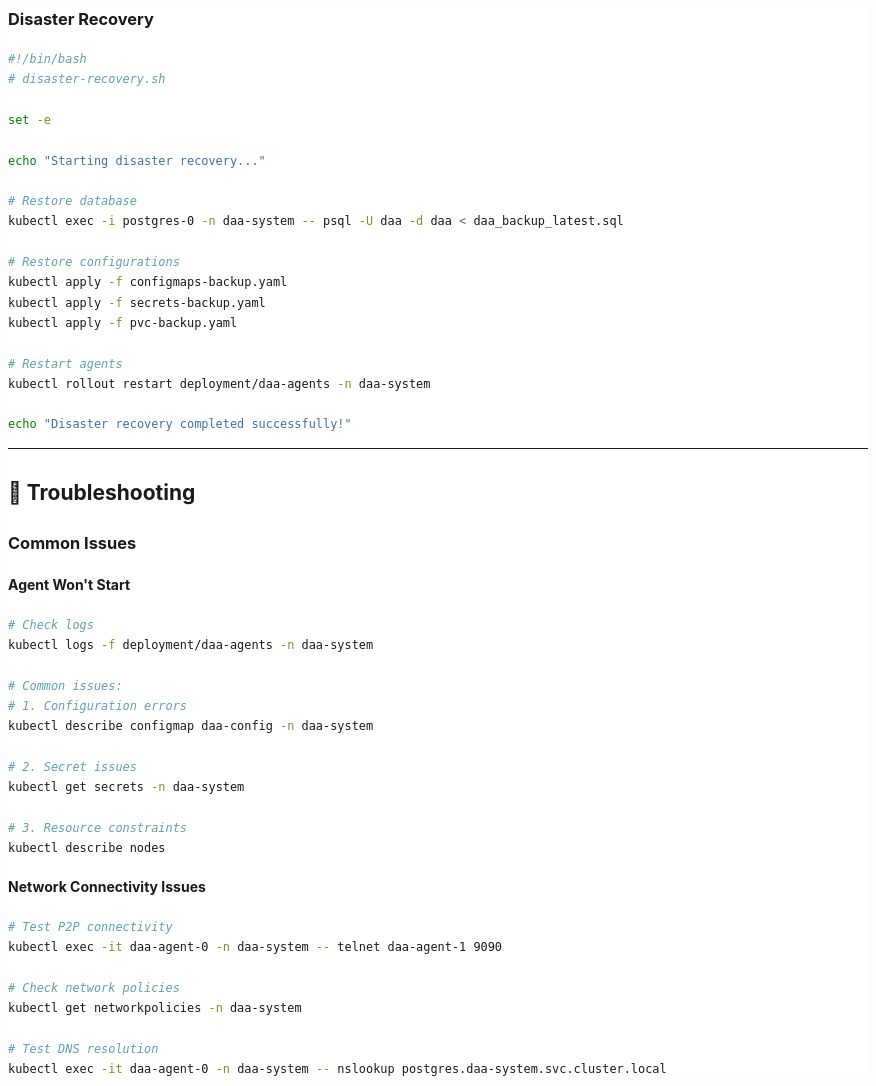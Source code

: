 ### Disaster Recovery

```bash
#!/bin/bash
# disaster-recovery.sh

set -e

echo "Starting disaster recovery..."

# Restore database
kubectl exec -i postgres-0 -n daa-system -- psql -U daa -d daa < daa_backup_latest.sql

# Restore configurations
kubectl apply -f configmaps-backup.yaml
kubectl apply -f secrets-backup.yaml
kubectl apply -f pvc-backup.yaml

# Restart agents
kubectl rollout restart deployment/daa-agents -n daa-system

echo "Disaster recovery completed successfully!"
```

---

## 🔧 Troubleshooting

### Common Issues

#### Agent Won't Start

```bash
# Check logs
kubectl logs -f deployment/daa-agents -n daa-system

# Common issues:
# 1. Configuration errors
kubectl describe configmap daa-config -n daa-system

# 2. Secret issues
kubectl get secrets -n daa-system

# 3. Resource constraints
kubectl describe nodes
```

#### Network Connectivity Issues

```bash
# Test P2P connectivity
kubectl exec -it daa-agent-0 -n daa-system -- telnet daa-agent-1 9090

# Check network policies
kubectl get networkpolicies -n daa-system

# Test DNS resolution
kubectl exec -it daa-agent-0 -n daa-system -- nslookup postgres.daa-system.svc.cluster.local
```
